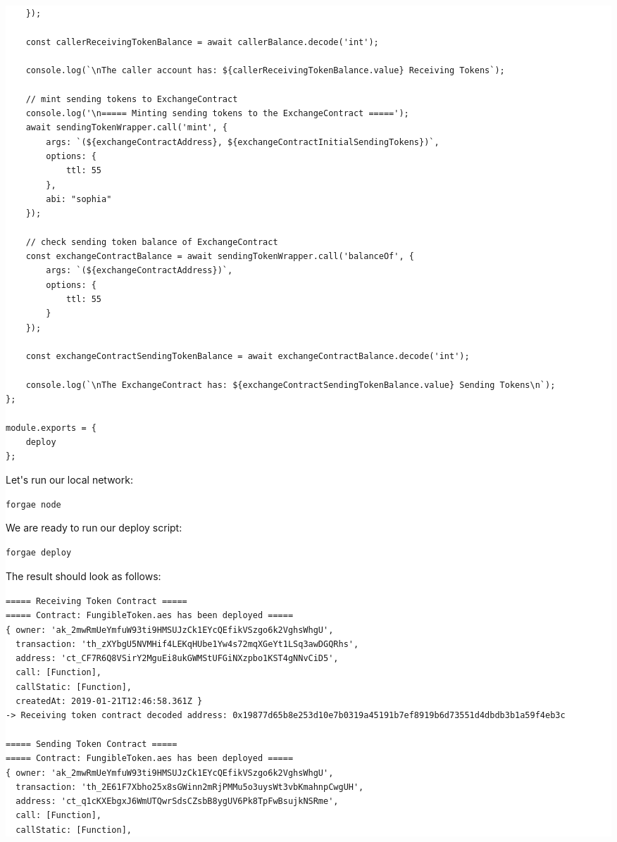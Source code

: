```javascript=
	});

	const callerReceivingTokenBalance = await callerBalance.decode('int');

	console.log(`\nThe caller account has: ${callerReceivingTokenBalance.value} Receiving Tokens`);

	// mint sending tokens to ExchangeContract
	console.log('\n===== Minting sending tokens to the ExchangeContract =====');
	await sendingTokenWrapper.call('mint', {
		args: `(${exchangeContractAddress}, ${exchangeContractInitialSendingTokens})`,
		options: {
			ttl: 55
		},
		abi: "sophia"
	});

	// check sending token balance of ExchangeContract
	const exchangeContractBalance = await sendingTokenWrapper.call('balanceOf', {
		args: `(${exchangeContractAddress})`,
		options: {
			ttl: 55
		}
	});

	const exchangeContractSendingTokenBalance = await exchangeContractBalance.decode('int');

	console.log(`\nThe ExchangeContract has: ${exchangeContractSendingTokenBalance.value} Sending Tokens\n`);
};

module.exports = {
	deploy
};
```

Let's run our local network:
```
forgae node
```

We are ready to run our deploy script:
```
forgae deploy
```

The result should look as follows: 
```
===== Receiving Token Contract =====
===== Contract: FungibleToken.aes has been deployed =====
{ owner: 'ak_2mwRmUeYmfuW93ti9HMSUJzCk1EYcQEfikVSzgo6k2VghsWhgU',
  transaction: 'th_zXYbgU5NVMHif4LEKqHUbe1Yw4s72mqXGeYt1LSq3awDGQRhs',
  address: 'ct_CF7R6Q8VSirY2MguEi8ukGWMStUFGiNXzpbo1KST4gNNvCiD5',
  call: [Function],
  callStatic: [Function],
  createdAt: 2019-01-21T12:46:58.361Z }
-> Receiving token contract decoded address: 0x19877d65b8e253d10e7b0319a45191b7ef8919b6d73551d4dbdb3b1a59f4eb3c

===== Sending Token Contract =====
===== Contract: FungibleToken.aes has been deployed =====
{ owner: 'ak_2mwRmUeYmfuW93ti9HMSUJzCk1EYcQEfikVSzgo6k2VghsWhgU',
  transaction: 'th_2E61F7Xbho25x8sGWinn2mRjPMMu5o3uysWt3vbKmahnpCwgUH',
  address: 'ct_q1cKXEbgxJ6WmUTQwrSdsCZsbB8ygUV6Pk8TpFwBsujkNSRme',
  call: [Function],
  callStatic: [Function],
```